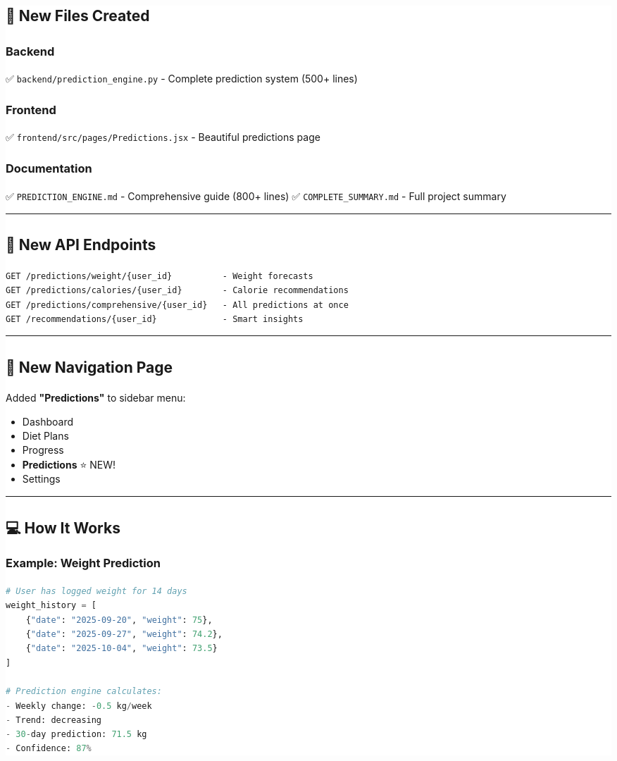 
## 📁 New Files Created

### Backend
✅ `backend/prediction_engine.py` - Complete prediction system (500+ lines)

### Frontend
✅ `frontend/src/pages/Predictions.jsx` - Beautiful predictions page

### Documentation
✅ `PREDICTION_ENGINE.md` - Comprehensive guide (800+ lines)
✅ `COMPLETE_SUMMARY.md` - Full project summary

---

## 🚀 New API Endpoints

```
GET /predictions/weight/{user_id}          - Weight forecasts
GET /predictions/calories/{user_id}        - Calorie recommendations  
GET /predictions/comprehensive/{user_id}   - All predictions at once
GET /recommendations/{user_id}             - Smart insights
```

---

## 🎨 New Navigation Page

Added **"Predictions"** to sidebar menu:
- Dashboard
- Diet Plans
- Progress
- **Predictions** ⭐ NEW!
- Settings

---

## 💻 How It Works

### Example: Weight Prediction

```python
# User has logged weight for 14 days
weight_history = [
    {"date": "2025-09-20", "weight": 75},
    {"date": "2025-09-27", "weight": 74.2},
    {"date": "2025-10-04", "weight": 73.5}
]

# Prediction engine calculates:
- Weekly change: -0.5 kg/week
- Trend: decreasing
- 30-day prediction: 71.5 kg
- Confidence: 87%
```
